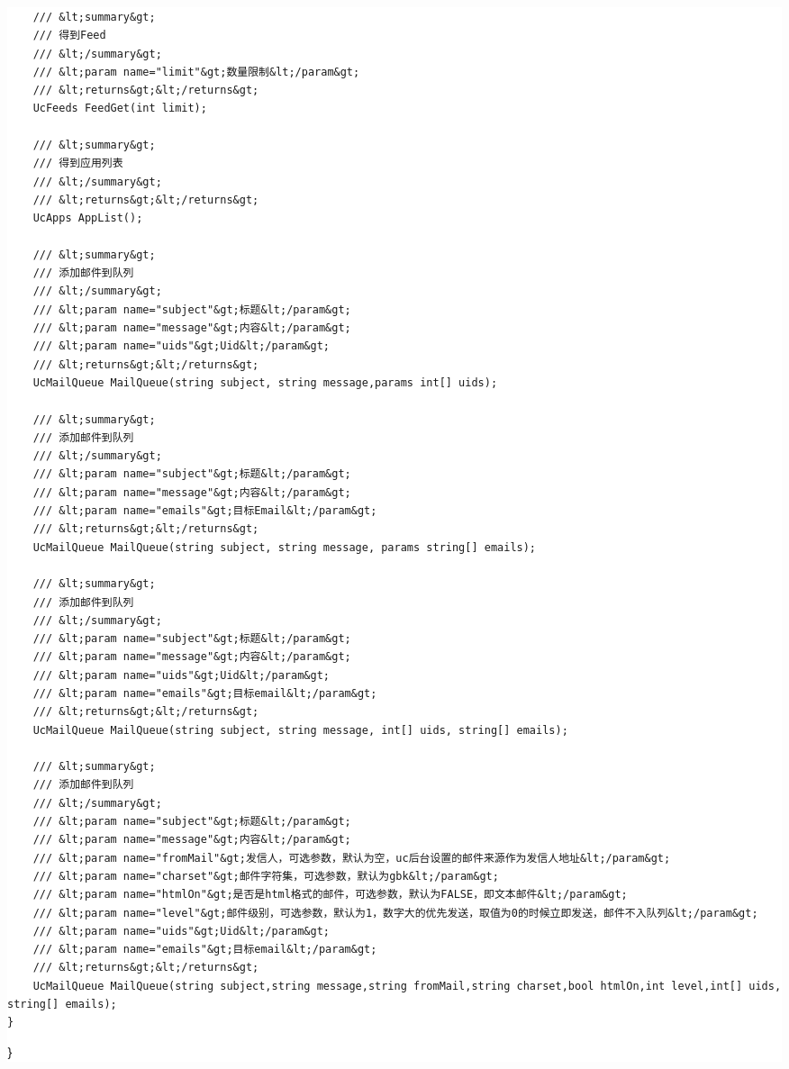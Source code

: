         /// &lt;summary&gt;
        /// 得到Feed
        /// &lt;/summary&gt;
        /// &lt;param name="limit"&gt;数量限制&lt;/param&gt;
        /// &lt;returns&gt;&lt;/returns&gt;
        UcFeeds FeedGet(int limit);

        /// &lt;summary&gt;
        /// 得到应用列表
        /// &lt;/summary&gt;
        /// &lt;returns&gt;&lt;/returns&gt;
        UcApps AppList();

        /// &lt;summary&gt;
        /// 添加邮件到队列
        /// &lt;/summary&gt;
        /// &lt;param name="subject"&gt;标题&lt;/param&gt;
        /// &lt;param name="message"&gt;内容&lt;/param&gt;
        /// &lt;param name="uids"&gt;Uid&lt;/param&gt;
        /// &lt;returns&gt;&lt;/returns&gt;
        UcMailQueue MailQueue(string subject, string message,params int[] uids);

        /// &lt;summary&gt;
        /// 添加邮件到队列
        /// &lt;/summary&gt;
        /// &lt;param name="subject"&gt;标题&lt;/param&gt;
        /// &lt;param name="message"&gt;内容&lt;/param&gt;
        /// &lt;param name="emails"&gt;目标Email&lt;/param&gt;
        /// &lt;returns&gt;&lt;/returns&gt;
        UcMailQueue MailQueue(string subject, string message, params string[] emails);

        /// &lt;summary&gt;
        /// 添加邮件到队列
        /// &lt;/summary&gt;
        /// &lt;param name="subject"&gt;标题&lt;/param&gt;
        /// &lt;param name="message"&gt;内容&lt;/param&gt;
        /// &lt;param name="uids"&gt;Uid&lt;/param&gt;
        /// &lt;param name="emails"&gt;目标email&lt;/param&gt;
        /// &lt;returns&gt;&lt;/returns&gt;
        UcMailQueue MailQueue(string subject, string message, int[] uids, string[] emails);

        /// &lt;summary&gt;
        /// 添加邮件到队列
        /// &lt;/summary&gt;
        /// &lt;param name="subject"&gt;标题&lt;/param&gt;
        /// &lt;param name="message"&gt;内容&lt;/param&gt;
        /// &lt;param name="fromMail"&gt;发信人，可选参数，默认为空，uc后台设置的邮件来源作为发信人地址&lt;/param&gt;
        /// &lt;param name="charset"&gt;邮件字符集，可选参数，默认为gbk&lt;/param&gt;
        /// &lt;param name="htmlOn"&gt;是否是html格式的邮件，可选参数，默认为FALSE，即文本邮件&lt;/param&gt;
        /// &lt;param name="level"&gt;邮件级别，可选参数，默认为1，数字大的优先发送，取值为0的时候立即发送，邮件不入队列&lt;/param&gt;
        /// &lt;param name="uids"&gt;Uid&lt;/param&gt;
        /// &lt;param name="emails"&gt;目标email&lt;/param&gt;
        /// &lt;returns&gt;&lt;/returns&gt;
        UcMailQueue MailQueue(string subject,string message,string fromMail,string charset,bool htmlOn,int level,int[] uids,string[] emails);
    }
}</pre>
